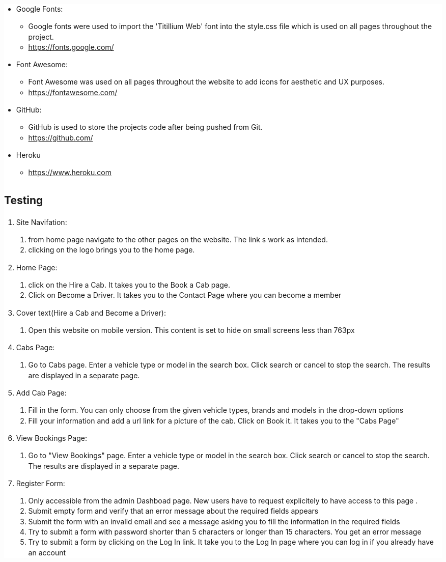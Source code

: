 - Google Fonts:
  - Google fonts were used to import the 'Titillium Web' font into the style.css file which is used on all pages throughout the project.
  - https://fonts.google.com/

- Font Awesome:
   - Font Awesome was used on all pages throughout the website to add icons for aesthetic and UX purposes.
   - https://fontawesome.com/

- GitHub:
  - GitHub is used to store the projects code after being pushed from Git.
  - https://github.com/ 

- Heroku
  - https://www.heroku.com


## Testing

1. Site Navifation:
   1. from home page navigate to the other pages on the website. The link s work as intended.
   2. clicking on the logo brings you to the home page.

2. Home Page:
   1. click on the Hire a Cab. It takes you to the Book a Cab page. 
   2. Click on Become a Driver. It takes you to the Contact Page where you can become a member      

3. Cover text(Hire a Cab and Become a Driver):
   1. Open this website on mobile version. This content is set to hide on small screens less than 763px

4. Cabs Page:
   1. Go to Cabs page. Enter a vehicle type or model in the search box. Click search or cancel to stop the search. The results are displayed   in a separate page.
   
5. Add Cab Page:
   1. Fill in the form. You can only choose from the given vehicle types, brands and models in the drop-down options
   2. Fill your information and add a url link for a picture of the cab. Click on Book it. It takes you to the "Cabs Page"

5. View Bookings Page:
   1. Go to "View Bookings" page. Enter a vehicle type or model in the search box. Click search or cancel to stop the search. The results       are displayed in a separate page.
        
6. Register Form:
   1. Only accessible from the admin Dashboad page. New users have to request explicitely to have access to this page .
   2. Submit empty form and verify that an error message about the required fields appears
   3. Submit the form with an invalid email and see a message asking you to fill the information in the required fields 
   4. Try to submit a form with password shorter than 5 characters or longer than 15 characters. You get an error message
   5. Try to submit a form by clicking on the Log In link. It take you to the Log In page where you can log in if you already have an account
